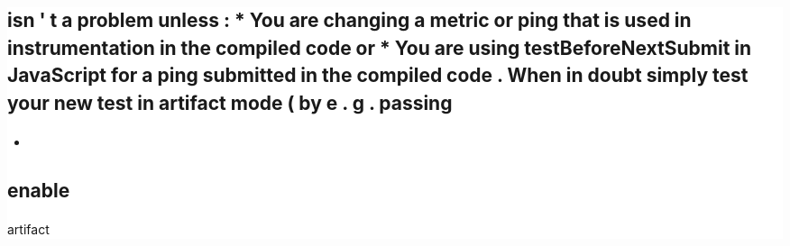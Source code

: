isn
'
t
a
problem
unless
:
*
You
are
changing
a
metric
or
ping
that
is
used
in
instrumentation
in
the
compiled
code
or
*
You
are
using
testBeforeNextSubmit
in
JavaScript
for
a
ping
submitted
in
the
compiled
code
.
When
in
doubt
simply
test
your
new
test
in
artifact
mode
(
by
e
.
g
.
passing
-
-
enable
-
artifact